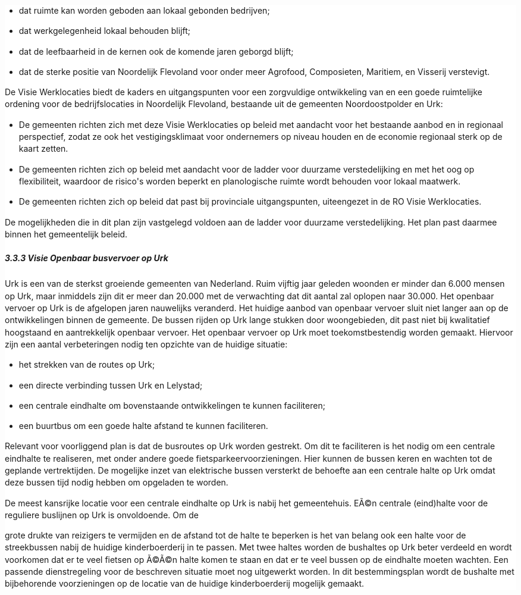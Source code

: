 * dat ruimte kan worden geboden aan lokaal gebonden bedrijven;

* dat werkgelegenheid lokaal behouden blijft;

* dat de leefbaarheid in de kernen ook de komende jaren geborgd blijft;

* dat de sterke positie van Noordelijk Flevoland voor onder meer Agrofood, Composieten, Maritiem, en Visserij verstevigt.

De Visie Werklocaties biedt de kaders en uitgangspunten voor een zorgvuldige ontwikkeling van en een goede ruimtelijke ordening voor de bedrijfslocaties in Noordelijk Flevoland, bestaande uit de gemeenten Noordoostpolder en Urk:

* De gemeenten richten zich met deze Visie Werklocaties op beleid met aandacht voor het bestaande aanbod en in regionaal perspectief, zodat ze ook het vestigingsklimaat voor ondernemers op niveau houden en de economie regionaal sterk op de kaart zetten.

* De gemeenten richten zich op beleid met aandacht voor de ladder voor duurzame verstedelijking en met het oog op flexibiliteit, waardoor de risico's worden beperkt en planologische ruimte wordt behouden voor lokaal maatwerk.

* De gemeenten richten zich op beleid dat past bij provinciale uitgangspunten, uiteengezet in de RO Visie Werklocaties.

De mogelijkheden die in dit plan zijn vastgelegd voldoen aan de ladder voor duurzame verstedelijking. Het plan past daarmee binnen het gemeentelijk beleid.

##### 3\.3\.3 Visie Openbaar busvervoer op Urk

Urk is een van de sterkst groeiende gemeenten van Nederland. Ruim vijftig jaar geleden woonden er minder dan 6\.000 mensen op Urk, maar inmiddels zijn dit er meer dan 20\.000 met de verwachting dat dit aantal zal oplopen naar 30\.000\. Het openbaar vervoer op Urk is de afgelopen jaren nauwelijks veranderd. Het huidige aanbod van openbaar vervoer sluit niet langer aan op de ontwikkelingen binnen de gemeente. De bussen rijden op Urk lange stukken door woongebieden, dit past niet bij kwalitatief hoogstaand en aantrekkelijk openbaar vervoer. Het openbaar vervoer op Urk moet toekomstbestendig worden gemaakt. Hiervoor zijn een aantal verbeteringen nodig ten opzichte van de huidige situatie:

* het strekken van de routes op Urk;

* een directe verbinding tussen Urk en Lelystad;

* een centrale eindhalte om bovenstaande ontwikkelingen te kunnen faciliteren;

* een buurtbus om een goede halte afstand te kunnen faciliteren.

Relevant voor voorliggend plan is dat de busroutes op Urk worden gestrekt. Om dit te faciliteren is het nodig om een centrale eindhalte te realiseren, met onder andere goede fietsparkeervoorzieningen. Hier kunnen de bussen keren en wachten tot de geplande vertrektijden. De mogelijke inzet van elektrische bussen versterkt de behoefte aan een centrale halte op Urk omdat deze bussen tijd nodig hebben om opgeladen te worden.

De meest kansrijke locatie voor een centrale eindhalte op Urk is nabij het gemeentehuis. EÃ©n centrale (eind)halte voor de reguliere buslijnen op Urk is onvoldoende. Om de

grote drukte van reizigers te vermijden en de afstand tot de halte te beperken is het van belang ook een halte voor de streekbussen nabij de huidige kinderboerderij in te passen. Met twee haltes worden de bushaltes op Urk beter verdeeld en wordt voorkomen dat er te veel fietsen op Ã©Ã©n halte komen te staan en dat er te veel bussen op de eindhalte moeten wachten. Een passende dienstregeling voor de beschreven situatie moet nog uitgewerkt worden. In dit bestemmingsplan wordt de bushalte met bijbehorende voorzieningen op de locatie van de huidige kinderboerderij mogelijk gemaakt.
